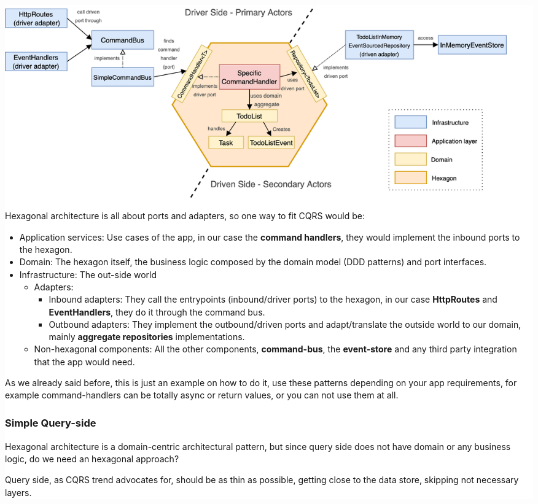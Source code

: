   <img src="misc/cqrs-hexa-2.png"  width="95%"/>
</p> 

Hexagonal architecture is all about ports and adapters, so one way to fit CQRS would be:

- Application services: Use cases of the app, in our case the **command handlers**, they would implement the inbound
 ports to the hexagon. 
- Domain: The hexagon itself, the business logic composed by the domain model (DDD patterns) and port interfaces.
- Infrastructure: The out-side world  
    - Adapters:
        - Inbound adapters: They call the entrypoints (inbound/driver ports) to the hexagon, in our case **HttpRoutes**  and  
        **EventHandlers**, they do it through the command bus.
        - Outbound adapters: They implement the outbound/driven ports and adapt/translate the outside world to our
         domain, mainly **aggregate repositories** implementations.
    - Non-hexagonal components: All the other components, **command-bus**, the **event-store** and any third party
     integration that the app would need. 
     
As we already said before, this is just an example on how to do it, use these patterns depending on your app
 requirements, for example command-handlers can be totally async or return values, or you can not use them at all.

### Simple Query-side

Hexagonal architecture is a domain-centric architectural pattern, but since query side does not have domain or any
 business logic, do we need an hexagonal approach? 

Query side, as CQRS trend advocates for, should be as thin as possible, getting close to the data store, skipping
 not necessary layers.
